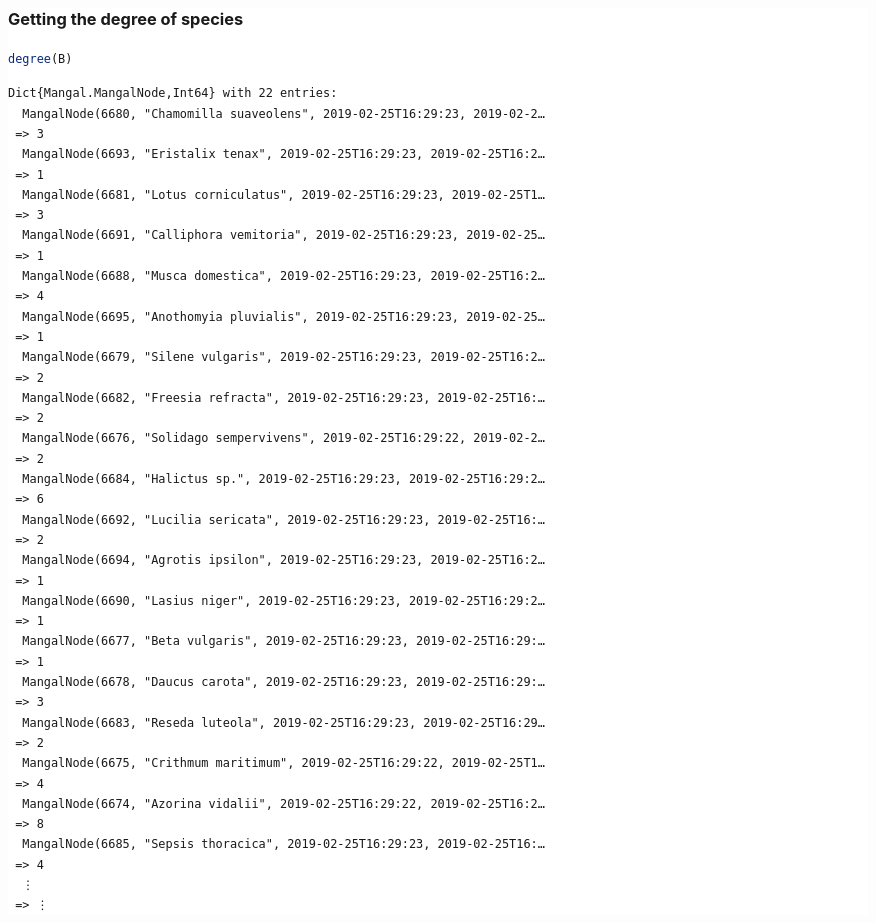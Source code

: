 



### Getting the degree of species

````julia
degree(B)
````


````
Dict{Mangal.MangalNode,Int64} with 22 entries:
  MangalNode(6680, "Chamomilla suaveolens", 2019-02-25T16:29:23, 2019-02-2…
 => 3
  MangalNode(6693, "Eristalix tenax", 2019-02-25T16:29:23, 2019-02-25T16:2…
 => 1
  MangalNode(6681, "Lotus corniculatus", 2019-02-25T16:29:23, 2019-02-25T1…
 => 3
  MangalNode(6691, "Calliphora vemitoria", 2019-02-25T16:29:23, 2019-02-25…
 => 1
  MangalNode(6688, "Musca domestica", 2019-02-25T16:29:23, 2019-02-25T16:2…
 => 4
  MangalNode(6695, "Anothomyia pluvialis", 2019-02-25T16:29:23, 2019-02-25…
 => 1
  MangalNode(6679, "Silene vulgaris", 2019-02-25T16:29:23, 2019-02-25T16:2…
 => 2
  MangalNode(6682, "Freesia refracta", 2019-02-25T16:29:23, 2019-02-25T16:…
 => 2
  MangalNode(6676, "Solidago sempervivens", 2019-02-25T16:29:22, 2019-02-2…
 => 2
  MangalNode(6684, "Halictus sp.", 2019-02-25T16:29:23, 2019-02-25T16:29:2…
 => 6
  MangalNode(6692, "Lucilia sericata", 2019-02-25T16:29:23, 2019-02-25T16:…
 => 2
  MangalNode(6694, "Agrotis ipsilon", 2019-02-25T16:29:23, 2019-02-25T16:2…
 => 1
  MangalNode(6690, "Lasius niger", 2019-02-25T16:29:23, 2019-02-25T16:29:2…
 => 1
  MangalNode(6677, "Beta vulgaris", 2019-02-25T16:29:23, 2019-02-25T16:29:…
 => 1
  MangalNode(6678, "Daucus carota", 2019-02-25T16:29:23, 2019-02-25T16:29:…
 => 3
  MangalNode(6683, "Reseda luteola", 2019-02-25T16:29:23, 2019-02-25T16:29…
 => 2
  MangalNode(6675, "Crithmum maritimum", 2019-02-25T16:29:22, 2019-02-25T1…
 => 4
  MangalNode(6674, "Azorina vidalii", 2019-02-25T16:29:22, 2019-02-25T16:2…
 => 8
  MangalNode(6685, "Sepsis thoracica", 2019-02-25T16:29:23, 2019-02-25T16:…
 => 4
  ⋮                                                                        
 => ⋮
````
